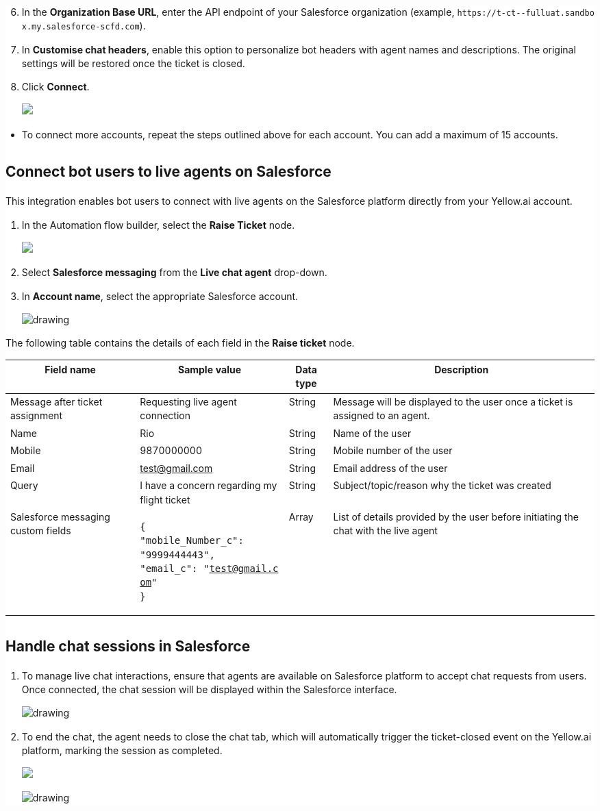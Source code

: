 6. In the **Organization Base URL**, enter the API endpoint of your Salesforce organization (example, `https://t-ct--fulluat.sandbox.my.salesforce-scfd.com`).
7. In **Customise chat headers**, enable this option to personalize bot headers with agent names and descriptions. The original settings will be restored once the ticket is closed.

7. Click **Connect**.

   ![](https://imgur.com/oeJsBNT.png)
   
* To connect more accounts, repeat the steps outlined above for each account. You can add a maximum of 15 accounts.
    
   
## Connect bot users to live agents on Salesforce

This integration enables bot users to connect with live agents on the Salesforce platform directly from your Yellow.ai account.

 1. In the Automation flow builder, select the **Raise Ticket** node.

     ![](https://imgur.com/wINFHpS.png)

2. Select **Salesforce messaging** from the **Live chat agent** drop-down.

3. In **Account name**, select the appropriate Salesforce account.

   <img src="https://imgur.com/qWh4unI.png" alt="drawing" width="60%"/>
   
 The following table contains the details of each field in the **Raise ticket** node.


   | Field name | Sample value | Data type |Description
   | -------- | -------- | -------- |-----|
   |Message after ticket assignment| Requesting live agent connection | String | Message will be displayed to the user once a ticket is assigned to an agent.|
   |Name| Rio | String |Name of the user|
   |Mobile| 9870000000| String| Mobile number of the user|
   Email|test@gmail.com| String | Email address of the user
   Query| I have a concern regarding my flight ticket|String| Subject/topic/reason why the ticket was created|
   Salesforce messaging custom fields|<pre lang="json">{<br/>"mobile_Number_c": "9999444443",<br/>"email_c": "test@gmail.com"<br/>}<br/></pre>|Array| List of details provided by the user before initiating the chat with the live agent|
  

## Handle chat sessions in Salesforce
   
1. To manage live chat interactions, ensure that agents are available on Salesforce platform to accept chat requests from users. Once connected, the chat session will be displayed within the Salesforce interface.

    <img src="https://imgur.com/ej7HW90.png" alt="drawing" width="40%"/>
    
2. To end the chat, the agent needs to close the chat tab, which will automatically trigger the ticket-closed event on the Yellow.ai platform, marking the session as completed.

    
   ![](https://imgur.com/54RuSjV.png)
    
   <img src="https://imgur.com/TRRRSbQ.png" alt="drawing" width="40%"/>
   